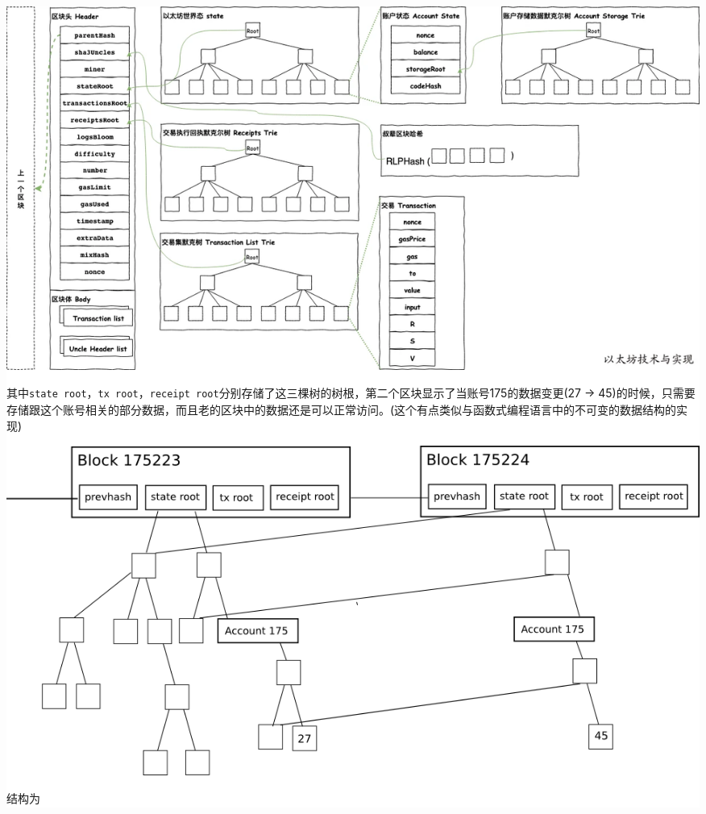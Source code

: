 <img src="../img/19_ethereum-full-block-data-struct.webp">

其中`state root`，`tx root`，`receipt root`分别存储了这三棵树的树根，第二个区块显示了当账号175的数据变更(27 -> 45)的时候，只需要存储跟这个账号相关的部分数据，而且老的区块中的数据还是可以正常访问。(这个有点类似与函数式编程语言中的不可变的数据结构的实现)

<img src="../img/trie_4.png">

结构为
